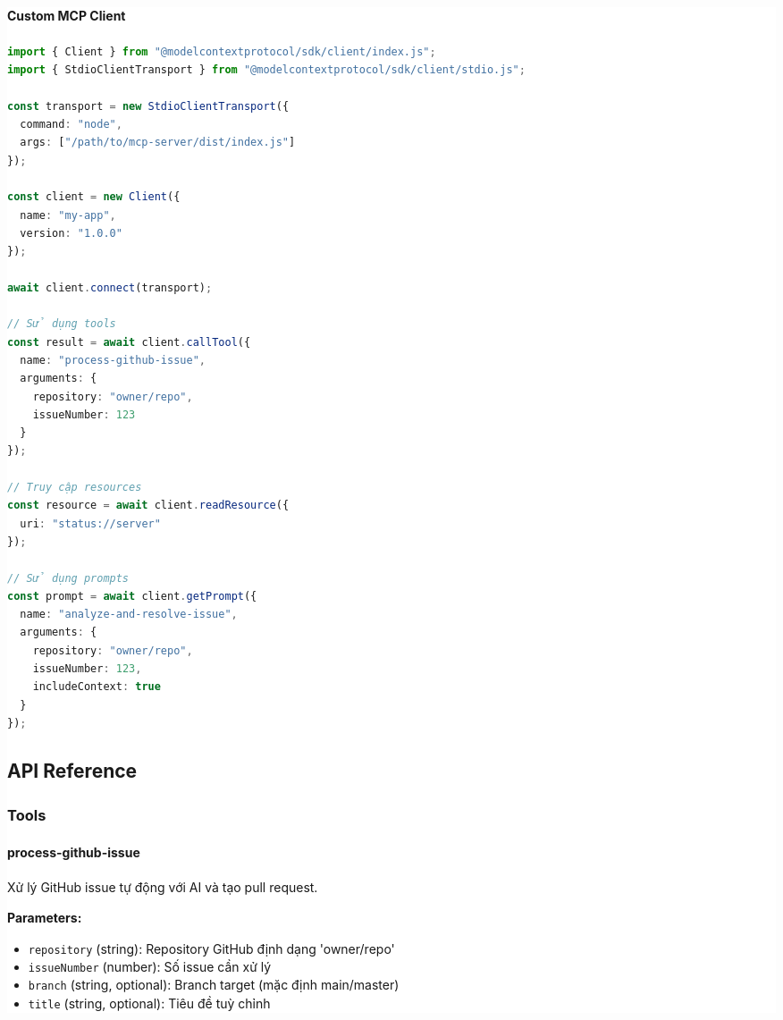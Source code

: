 #### Custom MCP Client
```typescript
import { Client } from "@modelcontextprotocol/sdk/client/index.js";
import { StdioClientTransport } from "@modelcontextprotocol/sdk/client/stdio.js";

const transport = new StdioClientTransport({
  command: "node",
  args: ["/path/to/mcp-server/dist/index.js"]
});

const client = new Client({
  name: "my-app",
  version: "1.0.0"
});

await client.connect(transport);

// Sử dụng tools
const result = await client.callTool({
  name: "process-github-issue", 
  arguments: {
    repository: "owner/repo",
    issueNumber: 123
  }
});

// Truy cập resources
const resource = await client.readResource({
  uri: "status://server"
});

// Sử dụng prompts
const prompt = await client.getPrompt({
  name: "analyze-and-resolve-issue",
  arguments: {
    repository: "owner/repo",
    issueNumber: 123,
    includeContext: true
  }
});
```

## API Reference

### Tools

#### process-github-issue
Xử lý GitHub issue tự động với AI và tạo pull request.

**Parameters:**
- `repository` (string): Repository GitHub định dạng 'owner/repo'
- `issueNumber` (number): Số issue cần xử lý
- `branch` (string, optional): Branch target (mặc định main/master)
- `title` (string, optional): Tiêu đề tuỳ chỉnh
